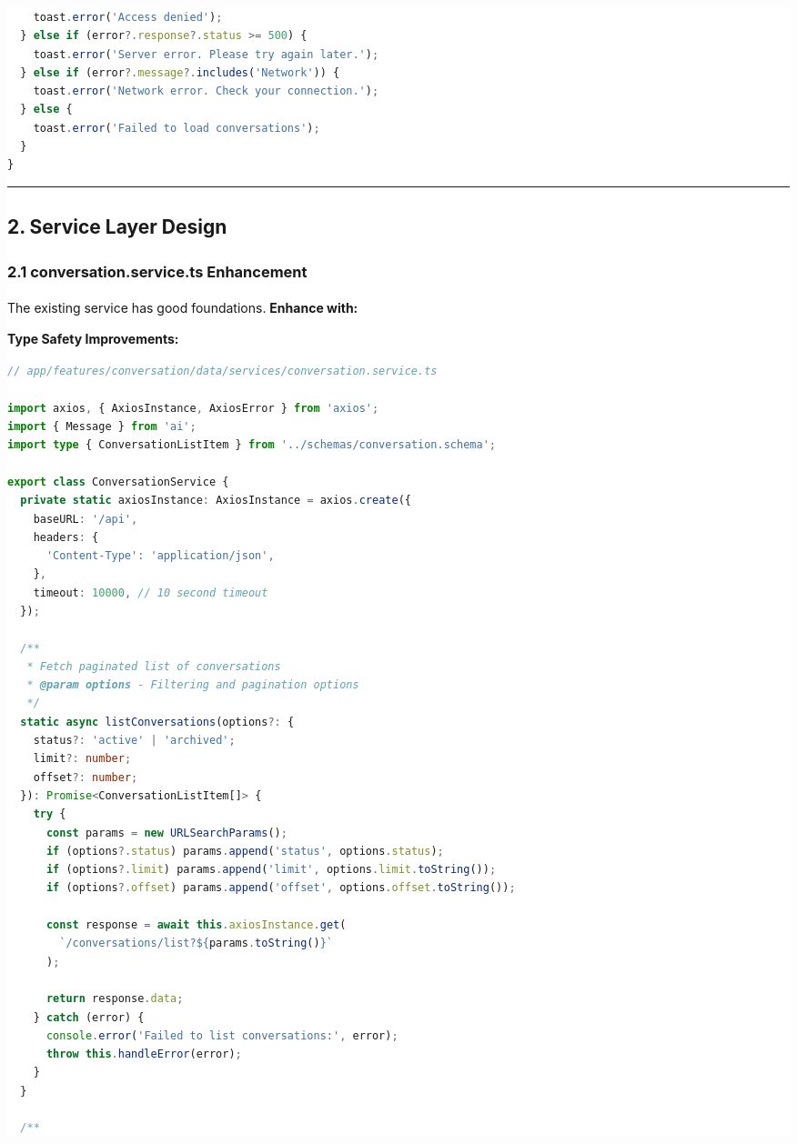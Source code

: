 ```typescript
    toast.error('Access denied');
  } else if (error?.response?.status >= 500) {
    toast.error('Server error. Please try again later.');
  } else if (error?.message?.includes('Network')) {
    toast.error('Network error. Check your connection.');
  } else {
    toast.error('Failed to load conversations');
  }
}
```

---

## 2. Service Layer Design

### 2.1 conversation.service.ts Enhancement

The existing service has good foundations. **Enhance with:**

**Type Safety Improvements:**
```typescript
// app/features/conversation/data/services/conversation.service.ts

import axios, { AxiosInstance, AxiosError } from 'axios';
import { Message } from 'ai';
import type { ConversationListItem } from '../schemas/conversation.schema';

export class ConversationService {
  private static axiosInstance: AxiosInstance = axios.create({
    baseURL: '/api',
    headers: {
      'Content-Type': 'application/json',
    },
    timeout: 10000, // 10 second timeout
  });

  /**
   * Fetch paginated list of conversations
   * @param options - Filtering and pagination options
   */
  static async listConversations(options?: {
    status?: 'active' | 'archived';
    limit?: number;
    offset?: number;
  }): Promise<ConversationListItem[]> {
    try {
      const params = new URLSearchParams();
      if (options?.status) params.append('status', options.status);
      if (options?.limit) params.append('limit', options.limit.toString());
      if (options?.offset) params.append('offset', options.offset.toString());

      const response = await this.axiosInstance.get(
        `/conversations/list?${params.toString()}`
      );

      return response.data;
    } catch (error) {
      console.error('Failed to list conversations:', error);
      throw this.handleError(error);
    }
  }

  /**
```